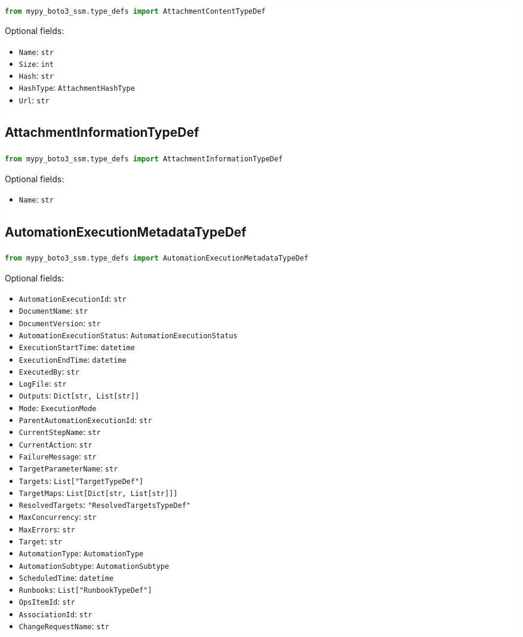 ```python
from mypy_boto3_ssm.type_defs import AttachmentContentTypeDef
```




Optional fields:
- `Name`: `str`
- `Size`: `int`
- `Hash`: `str`
- `HashType`: `AttachmentHashType`
- `Url`: `str`


## AttachmentInformationTypeDef

```python
from mypy_boto3_ssm.type_defs import AttachmentInformationTypeDef
```




Optional fields:
- `Name`: `str`


## AutomationExecutionMetadataTypeDef

```python
from mypy_boto3_ssm.type_defs import AutomationExecutionMetadataTypeDef
```




Optional fields:
- `AutomationExecutionId`: `str`
- `DocumentName`: `str`
- `DocumentVersion`: `str`
- `AutomationExecutionStatus`: `AutomationExecutionStatus`
- `ExecutionStartTime`: `datetime`
- `ExecutionEndTime`: `datetime`
- `ExecutedBy`: `str`
- `LogFile`: `str`
- `Outputs`: `Dict[str, List[str]]`
- `Mode`: `ExecutionMode`
- `ParentAutomationExecutionId`: `str`
- `CurrentStepName`: `str`
- `CurrentAction`: `str`
- `FailureMessage`: `str`
- `TargetParameterName`: `str`
- `Targets`: `List["TargetTypeDef"]`
- `TargetMaps`: `List[Dict[str, List[str]]]`
- `ResolvedTargets`: `"ResolvedTargetsTypeDef"`
- `MaxConcurrency`: `str`
- `MaxErrors`: `str`
- `Target`: `str`
- `AutomationType`: `AutomationType`
- `AutomationSubtype`: `AutomationSubtype`
- `ScheduledTime`: `datetime`
- `Runbooks`: `List["RunbookTypeDef"]`
- `OpsItemId`: `str`
- `AssociationId`: `str`
- `ChangeRequestName`: `str`

